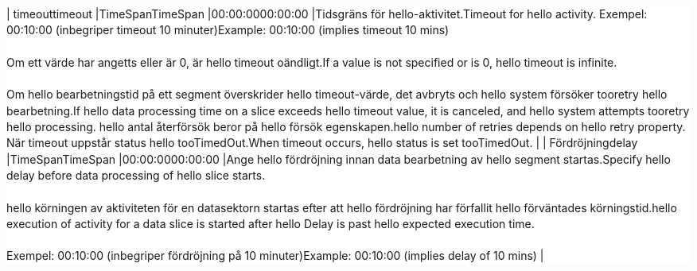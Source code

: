 | <span data-ttu-id="3b691-235">timeout</span><span class="sxs-lookup"><span data-stu-id="3b691-235">timeout</span></span> |<span data-ttu-id="3b691-236">TimeSpan</span><span class="sxs-lookup"><span data-stu-id="3b691-236">TimeSpan</span></span> |<span data-ttu-id="3b691-237">00:00:00</span><span class="sxs-lookup"><span data-stu-id="3b691-237">00:00:00</span></span> |<span data-ttu-id="3b691-238">Tidsgräns för hello-aktivitet.</span><span class="sxs-lookup"><span data-stu-id="3b691-238">Timeout for hello activity.</span></span> <span data-ttu-id="3b691-239">Exempel: 00:10:00 (inbegriper timeout 10 minuter)</span><span class="sxs-lookup"><span data-stu-id="3b691-239">Example: 00:10:00 (implies timeout 10 mins)</span></span><br/><br/><span data-ttu-id="3b691-240">Om ett värde har angetts eller är 0, är hello timeout oändligt.</span><span class="sxs-lookup"><span data-stu-id="3b691-240">If a value is not specified or is 0, hello timeout is infinite.</span></span><br/><br/><span data-ttu-id="3b691-241">Om hello bearbetningstid på ett segment överskrider hello timeout-värde, det avbryts och hello system försöker tooretry hello bearbetning.</span><span class="sxs-lookup"><span data-stu-id="3b691-241">If hello data processing time on a slice exceeds hello timeout value, it is canceled, and hello system attempts tooretry hello processing.</span></span> <span data-ttu-id="3b691-242">hello antal återförsök beror på hello försök egenskapen.</span><span class="sxs-lookup"><span data-stu-id="3b691-242">hello number of retries depends on hello retry property.</span></span> <span data-ttu-id="3b691-243">När timeout uppstår status hello tooTimedOut.</span><span class="sxs-lookup"><span data-stu-id="3b691-243">When timeout occurs, hello status is set tooTimedOut.</span></span> |
| <span data-ttu-id="3b691-244">Fördröjning</span><span class="sxs-lookup"><span data-stu-id="3b691-244">delay</span></span> |<span data-ttu-id="3b691-245">TimeSpan</span><span class="sxs-lookup"><span data-stu-id="3b691-245">TimeSpan</span></span> |<span data-ttu-id="3b691-246">00:00:00</span><span class="sxs-lookup"><span data-stu-id="3b691-246">00:00:00</span></span> |<span data-ttu-id="3b691-247">Ange hello fördröjning innan data bearbetning av hello segment startas.</span><span class="sxs-lookup"><span data-stu-id="3b691-247">Specify hello delay before data processing of hello slice starts.</span></span><br/><br/><span data-ttu-id="3b691-248">hello körningen av aktiviteten för en datasektorn startas efter att hello fördröjning har förfallit hello förväntades körningstid.</span><span class="sxs-lookup"><span data-stu-id="3b691-248">hello execution of activity for a data slice is started after hello Delay is past hello expected execution time.</span></span><br/><br/><span data-ttu-id="3b691-249">Exempel: 00:10:00 (inbegriper fördröjning på 10 minuter)</span><span class="sxs-lookup"><span data-stu-id="3b691-249">Example: 00:10:00 (implies delay of 10 mins)</span></span> |